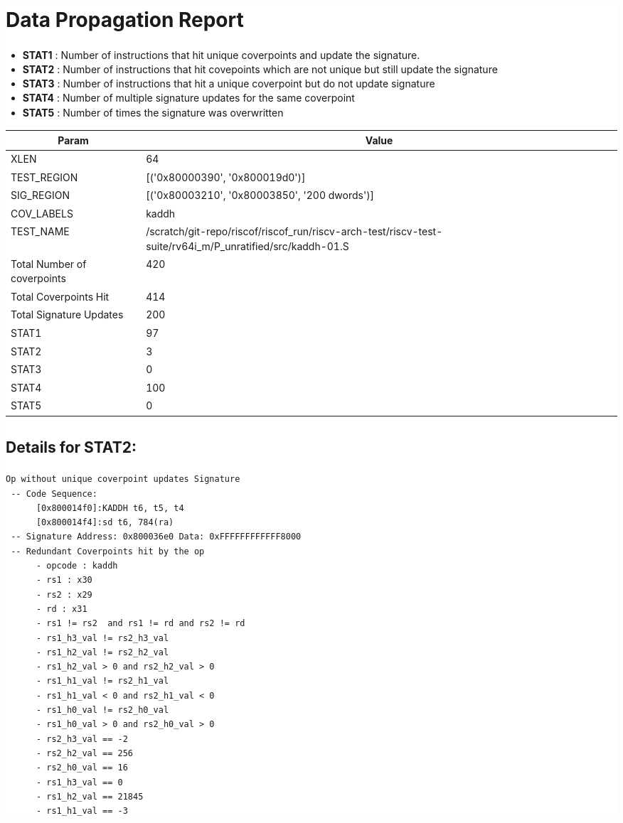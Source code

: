 
# Data Propagation Report

- **STAT1** : Number of instructions that hit unique coverpoints and update the signature.
- **STAT2** : Number of instructions that hit covepoints which are not unique but still update the signature
- **STAT3** : Number of instructions that hit a unique coverpoint but do not update signature
- **STAT4** : Number of multiple signature updates for the same coverpoint
- **STAT5** : Number of times the signature was overwritten

| Param                     | Value    |
|---------------------------|----------|
| XLEN                      | 64      |
| TEST_REGION               | [('0x80000390', '0x800019d0')]      |
| SIG_REGION                | [('0x80003210', '0x80003850', '200 dwords')]      |
| COV_LABELS                | kaddh      |
| TEST_NAME                 | /scratch/git-repo/riscof/riscof_run/riscv-arch-test/riscv-test-suite/rv64i_m/P_unratified/src/kaddh-01.S    |
| Total Number of coverpoints| 420     |
| Total Coverpoints Hit     | 414      |
| Total Signature Updates   | 200      |
| STAT1                     | 97      |
| STAT2                     | 3      |
| STAT3                     | 0     |
| STAT4                     | 100     |
| STAT5                     | 0     |

## Details for STAT2:

```
Op without unique coverpoint updates Signature
 -- Code Sequence:
      [0x800014f0]:KADDH t6, t5, t4
      [0x800014f4]:sd t6, 784(ra)
 -- Signature Address: 0x800036e0 Data: 0xFFFFFFFFFFFF8000
 -- Redundant Coverpoints hit by the op
      - opcode : kaddh
      - rs1 : x30
      - rs2 : x29
      - rd : x31
      - rs1 != rs2  and rs1 != rd and rs2 != rd
      - rs1_h3_val != rs2_h3_val
      - rs1_h2_val != rs2_h2_val
      - rs1_h2_val > 0 and rs2_h2_val > 0
      - rs1_h1_val != rs2_h1_val
      - rs1_h1_val < 0 and rs2_h1_val < 0
      - rs1_h0_val != rs2_h0_val
      - rs1_h0_val > 0 and rs2_h0_val > 0
      - rs2_h3_val == -2
      - rs2_h2_val == 256
      - rs2_h0_val == 16
      - rs1_h3_val == 0
      - rs1_h2_val == 21845
      - rs1_h1_val == -3

```